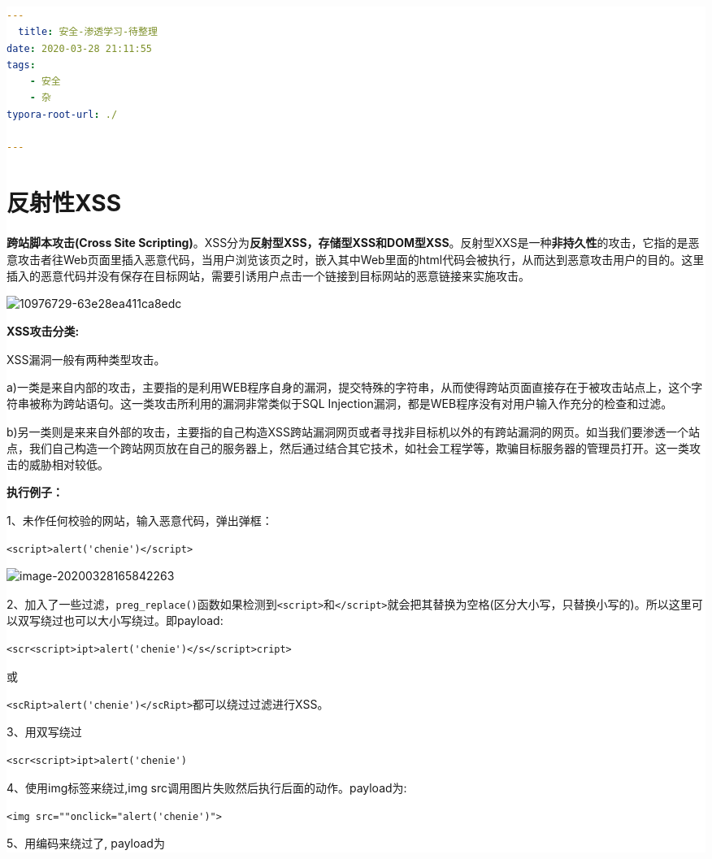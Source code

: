 ```yaml
---
  title: 安全-渗透学习-待整理
date: 2020-03-28 21:11:55
tags:
	- 安全
	- 杂
typora-root-url: ./

---
```


# 反射性XSS

**跨站脚本攻击(Cross Site Scripting)**。XSS分为**反射型XSS，存储型XSS和DOM型XSS**。反射型XXS是一种**非持久性**的攻击，它指的是恶意攻击者往Web页面里插入恶意代码，当用户浏览该页之时，嵌入其中Web里面的html代码会被执行，从而达到恶意攻击用户的目的。这里插入的恶意代码并没有保存在目标网站，需要引诱用户点击一个链接到目标网站的恶意链接来实施攻击。

![10976729-63e28ea411ca8edc](/blog.github.io/images/10976729-63e28ea411ca8edc.jpg)

**XSS攻击分类:**

XSS漏洞一般有两种类型攻击。

a)一类是来自内部的攻击，主要指的是利用WEB程序自身的漏洞，提交特殊的字符串，从而使得跨站页面直接存在于被攻击站点上，这个字符串被称为跨站语句。这一类攻击所利用的漏洞非常类似于SQL Injection漏洞，都是WEB程序没有对用户输入作充分的检查和过滤。

b)另一类则是来来自外部的攻击，主要指的自己构造XSS跨站漏洞网页或者寻找非目标机以外的有跨站漏洞的网页。如当我们要渗透一个站点，我们自己构造一个跨站网页放在自己的服务器上，然后通过结合其它技术，如社会工程学等，欺骗目标服务器的管理员打开。这一类攻击的威胁相对较低。

**执行例子：**

1、未作任何校验的网站，输入恶意代码，弹出弹框：

`<script>alert('chenie')</script>`

![image-20200328165842263](/blog.github.io/images/image-20200328165842263.png)

2、加入了一些过滤，`preg_replace()`函数如果检测到`<script>`和`</script>`就会把其替换为空格(区分大小写，只替换小写的)。所以这里可以双写绕过也可以大小写绕过。即payload:

`<scr<script>ipt>alert('chenie')</s</script>cript>`

或

`<scRipt>alert('chenie')</scRipt>`都可以绕过过滤进行XSS。

3、用双写绕过

`<scr<script>ipt>alert('chenie')`

4、使用img标签来绕过,img src调用图片失败然后执行后面的动作。payload为:

`<img src=""onclick="alert('chenie')">`

5、用编码来绕过了, payload为
